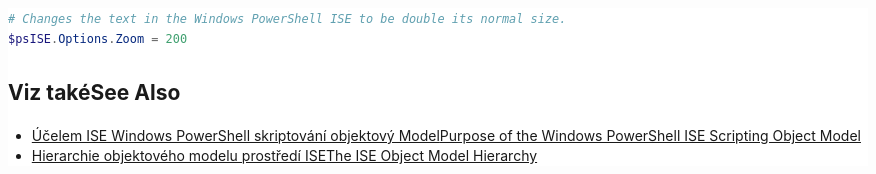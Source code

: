 ```powershell
# Changes the text in the Windows PowerShell ISE to be double its normal size.
$psISE.Options.Zoom = 200
```

## <a name="see-also"></a><span data-ttu-id="edf15-299">Viz také</span><span class="sxs-lookup"><span data-stu-id="edf15-299">See Also</span></span>

- [<span data-ttu-id="edf15-300">Účelem ISE Windows PowerShell skriptování objektový Model</span><span class="sxs-lookup"><span data-stu-id="edf15-300">Purpose of the Windows PowerShell ISE Scripting Object Model</span></span>](Purpose-of-the-Windows-PowerShell-ISE-Scripting-Object-Model.md)
- [<span data-ttu-id="edf15-301">Hierarchie objektového modelu prostředí ISE</span><span class="sxs-lookup"><span data-stu-id="edf15-301">The ISE Object Model Hierarchy</span></span>](The-ISE-Object-Model-Hierarchy.md)